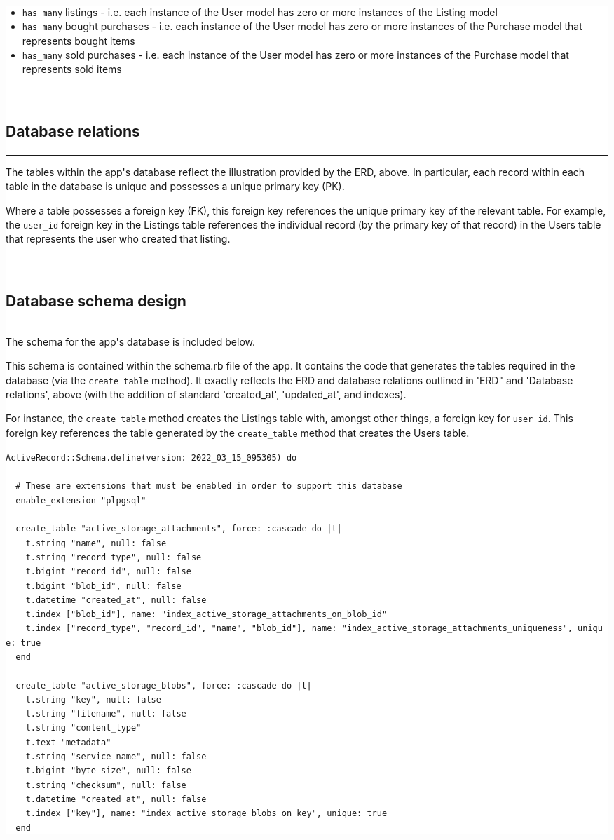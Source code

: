    - ```has_many``` listings - i.e. each instance of the User model has zero or more instances of the Listing model
   - ```has_many``` bought purchases - i.e. each instance of the User model has zero or more instances of the Purchase model that represents bought items
   - ```has_many``` sold purchases - i.e. each instance of the User model has zero or more instances of the Purchase model that represents sold items

<br>

## Database relations
---

The tables within the app's database reflect the illustration provided by the ERD, above. In particular, each record within each table in the database is unique and possesses a unique primary key (PK).

Where a table possesses a foreign key (FK), this foreign key references the unique primary key of the relevant table. For example, the ```user_id``` foreign key in the Listings table references the individual record (by the primary key of that record) in the Users table that represents the user who created that listing.

<br>

## Database schema design
---

The schema for the app's database is included below.

This schema is contained within the schema.rb file of the app. It contains the code that generates the tables required in the database (via the ```create_table``` method). It exactly reflects the ERD and database relations outlined in 'ERD" and 'Database relations', above (with the addition of standard 'created_at', 'updated_at', and indexes).

For instance, the ```create_table``` method creates the Listings table with, amongst other things, a foreign key for ```user_id```. This foreign key references the table generated by the ```create_table``` method that creates the Users table.

```
ActiveRecord::Schema.define(version: 2022_03_15_095305) do

  # These are extensions that must be enabled in order to support this database
  enable_extension "plpgsql"

  create_table "active_storage_attachments", force: :cascade do |t|
    t.string "name", null: false
    t.string "record_type", null: false
    t.bigint "record_id", null: false
    t.bigint "blob_id", null: false
    t.datetime "created_at", null: false
    t.index ["blob_id"], name: "index_active_storage_attachments_on_blob_id"
    t.index ["record_type", "record_id", "name", "blob_id"], name: "index_active_storage_attachments_uniqueness", unique: true
  end

  create_table "active_storage_blobs", force: :cascade do |t|
    t.string "key", null: false
    t.string "filename", null: false
    t.string "content_type"
    t.text "metadata"
    t.string "service_name", null: false
    t.bigint "byte_size", null: false
    t.string "checksum", null: false
    t.datetime "created_at", null: false
    t.index ["key"], name: "index_active_storage_blobs_on_key", unique: true
  end

```